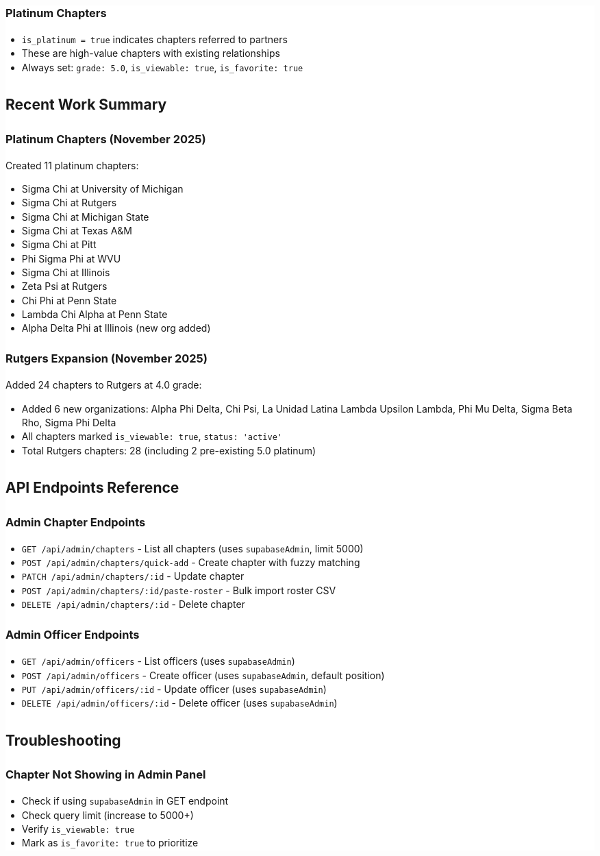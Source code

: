 ### Platinum Chapters
- `is_platinum = true` indicates chapters referred to partners
- These are high-value chapters with existing relationships
- Always set: `grade: 5.0`, `is_viewable: true`, `is_favorite: true`

## Recent Work Summary

### Platinum Chapters (November 2025)
Created 11 platinum chapters:
- Sigma Chi at University of Michigan
- Sigma Chi at Rutgers
- Sigma Chi at Michigan State
- Sigma Chi at Texas A&M
- Sigma Chi at Pitt
- Phi Sigma Phi at WVU
- Sigma Chi at Illinois
- Zeta Psi at Rutgers
- Chi Phi at Penn State
- Lambda Chi Alpha at Penn State
- Alpha Delta Phi at Illinois (new org added)

### Rutgers Expansion (November 2025)
Added 24 chapters to Rutgers at 4.0 grade:
- Added 6 new organizations: Alpha Phi Delta, Chi Psi, La Unidad Latina Lambda Upsilon Lambda, Phi Mu Delta, Sigma Beta Rho, Sigma Phi Delta
- All chapters marked `is_viewable: true`, `status: 'active'`
- Total Rutgers chapters: 28 (including 2 pre-existing 5.0 platinum)

## API Endpoints Reference

### Admin Chapter Endpoints
- `GET /api/admin/chapters` - List all chapters (uses `supabaseAdmin`, limit 5000)
- `POST /api/admin/chapters/quick-add` - Create chapter with fuzzy matching
- `PATCH /api/admin/chapters/:id` - Update chapter
- `POST /api/admin/chapters/:id/paste-roster` - Bulk import roster CSV
- `DELETE /api/admin/chapters/:id` - Delete chapter

### Admin Officer Endpoints
- `GET /api/admin/officers` - List officers (uses `supabaseAdmin`)
- `POST /api/admin/officers` - Create officer (uses `supabaseAdmin`, default position)
- `PUT /api/admin/officers/:id` - Update officer (uses `supabaseAdmin`)
- `DELETE /api/admin/officers/:id` - Delete officer (uses `supabaseAdmin`)

## Troubleshooting

### Chapter Not Showing in Admin Panel
- Check if using `supabaseAdmin` in GET endpoint
- Check query limit (increase to 5000+)
- Verify `is_viewable: true`
- Mark as `is_favorite: true` to prioritize
